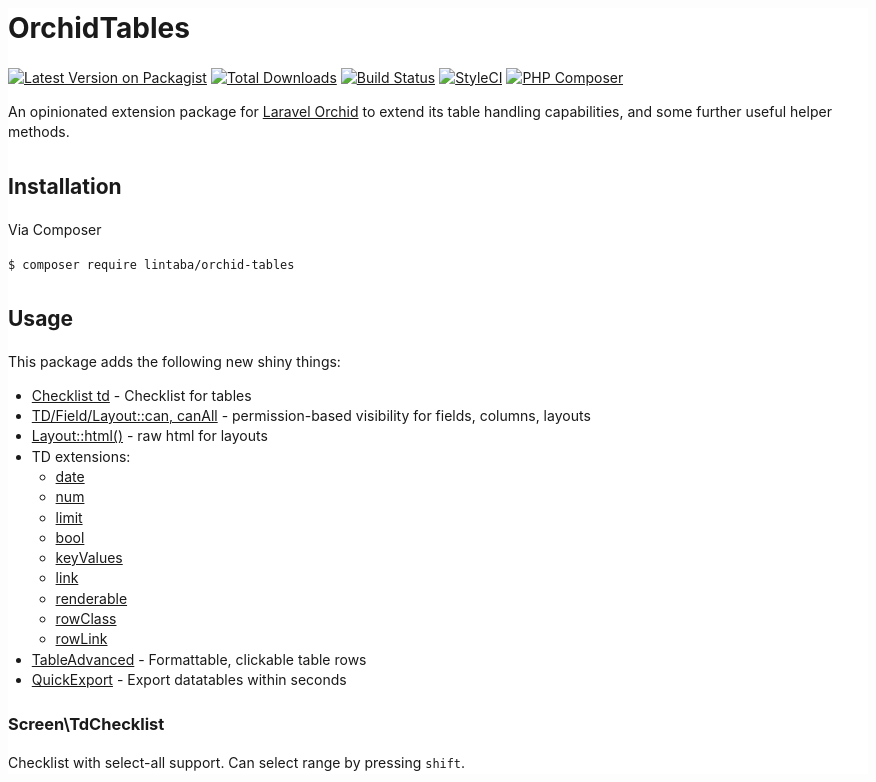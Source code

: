 # OrchidTables

[![Latest Version on Packagist][ico-version]][link-packagist]
[![Total Downloads][ico-downloads]][link-downloads]
[![Build Status][ico-travis]][link-travis]
[![StyleCI][ico-styleci]][link-styleci]
[![PHP Composer](https://github.com/lintaba/orchid-tables/actions/workflows/php.yml/badge.svg)](https://github.com/lintaba/orchid-tables/actions/workflows/php.yml)

An opinionated extension package for [Laravel Orchid](orchid) to extend its table handling capabilities, and some
further useful helper methods.

## Installation

Via Composer

``` bash
$ composer require lintaba/orchid-tables
```

## Usage

This package adds the following new shiny things:

- [Checklist td](#TdChecklist) - Checklist for tables
- [TD/Field/Layout::can, canAll](#can) - permission-based visibility for fields, columns, layouts
- [Layout::html()](#layoutHtml) - raw html for layouts
- TD extensions:
  -  [date](#td-date)
  -  [num](#td-num)
  -  [limit](#td-limit)
  -  [bool](#td-bool)
  -  [keyValues](#td-keyValues)
  -  [link](#td-link)
  -  [renderable](#td-renderable)
  -  [rowClass](#td-rowClass)
  -  [rowLink](#td-rowLink)
- [TableAdvanced](#tableAdvanced) - Formattable, clickable table rows
- [QuickExport](#QuickExport) - Export datatables within seconds

### <a name="TdChecklist"></a>Screen\TdChecklist

Checklist with select-all support. Can select range by pressing `shift`.


[ico-version]: https://img.shields.io/packagist/v/lintaba/orchid-tables.svg?style=flat-square
[ico-downloads]: https://img.shields.io/packagist/dt/lintaba/orchid-tables.svg?style=flat-square
[ico-travis]: https://img.shields.io/travis/lintaba/orchid-tables/master.svg?style=flat-square
[ico-styleci]: https://styleci.io/repos/452941365/shield
[link-packagist]: https://packagist.org/packages/lintaba/orchid-tables
[link-downloads]: https://packagist.org/packages/lintaba/orchid-tables
[link-travis]: https://travis-ci.org/lintaba/orchid-tables
[link-styleci]: https://styleci.io/repos/452941365
[link-author]: https://github.com/lintaba
[link-contributors]: ../../contributors
[orchid]: https://orchid.software/
